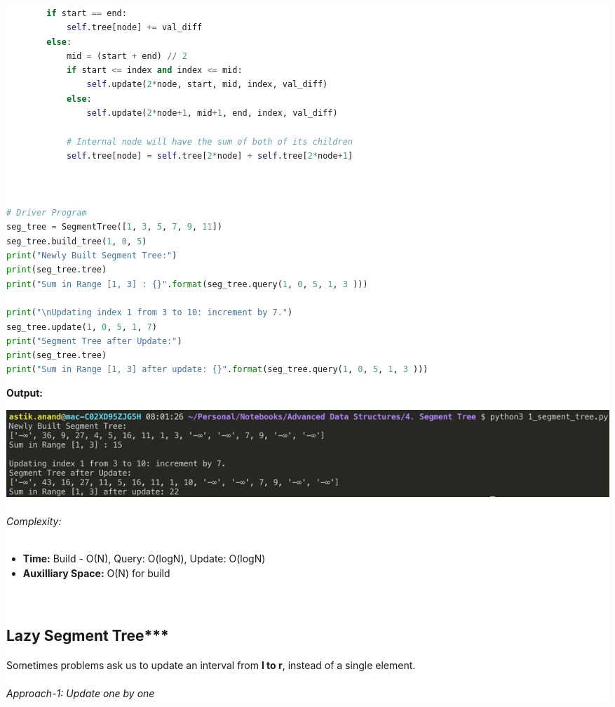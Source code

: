 ```python
        if start == end:
            self.tree[node] += val_diff
        else:
            mid = (start + end) // 2
            if start <= index and index <= mid:
                self.update(2*node, start, mid, index, val_diff)
            else:
                self.update(2*node+1, mid+1, end, index, val_diff)

            # Internal node will have the sum of both of its children
            self.tree[node] = self.tree[2*node] + self.tree[2*node+1]
    


# Driver Program
seg_tree = SegmentTree([1, 3, 5, 7, 9, 11])
seg_tree.build_tree(1, 0, 5)
print("Newly Built Segment Tree:")
print(seg_tree.tree)
print("Sum in Range [1, 3] : {}".format(seg_tree.query(1, 0, 5, 1, 3 )))

print("\nUpdating index 1 from 3 to 10: increment by 7.")
seg_tree.update(1, 0, 5, 1, 7)
print("Segment Tree after Update:")
print(seg_tree.tree)
print("Sum in Range [1, 3] after update: {}".format(seg_tree.query(1, 0, 5, 1, 3 )))
```

**Output:**

![](assets/segment_tree_output.png)



###### Complexity:

- **Time:** Build - O(N), Query: O(logN), Update: O(logN)
- **Auxilliary Space:** O(N) for build



<br>

## Lazy Segment Tree***

Sometimes problems ask us to update an interval from **l to r**, instead of a single element.

###### Approach-1: Update one by one
